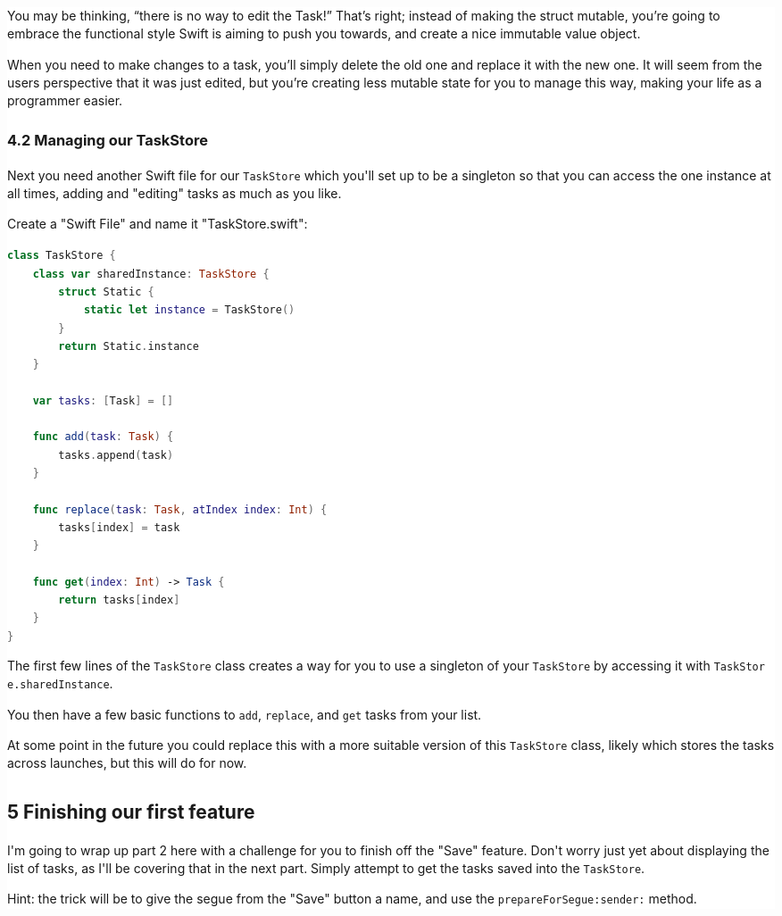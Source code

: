 You may be thinking, “there is no way to edit the Task!” That’s right; instead of making the struct mutable, you’re going to embrace the functional style Swift is aiming to push you towards, and create a nice immutable value object.

When you need to make changes to a task, you’ll simply delete the old one and replace it with the new one. It will seem from the users perspective that it was just edited, but you’re creating less mutable state for you to manage this way, making your life as a programmer easier.


### 4.2 Managing our TaskStore
Next you need another Swift file for our `TaskStore` which you'll set up to be a singleton so that you can access the one instance at all times, adding and "editing" tasks as much as you like.

Create a "Swift File" and name it "TaskStore.swift":
```swift
class TaskStore {
    class var sharedInstance: TaskStore {
        struct Static {
            static let instance = TaskStore()
        }
        return Static.instance
    }

    var tasks: [Task] = []

    func add(task: Task) {
        tasks.append(task)
    }

    func replace(task: Task, atIndex index: Int) {
        tasks[index] = task
    }

    func get(index: Int) -> Task {
        return tasks[index]
    }
}
```

The first few lines of the `TaskStore` class creates a way for you to use a singleton of your `TaskStore` by accessing it with `TaskStore.sharedInstance`.

You then have a few basic functions to `add`, `replace`, and `get` tasks from your list.

At some point in the future you could replace this with a more suitable version of this `TaskStore` class, likely which stores the tasks across launches, but this will do for now.


5 Finishing our first feature
-----------------------------
I'm going to wrap up part 2 here with a challenge for you to finish off the "Save" feature.  Don't worry just yet about displaying the list of tasks, as I'll be covering that in the next part.  Simply attempt to get the tasks saved into the `TaskStore`.

Hint: the trick will be to give the segue from the "Save" button a name, and use the `prepareForSegue:sender:` method.
